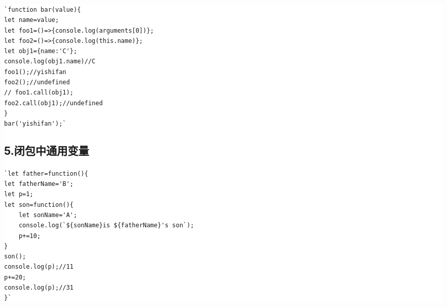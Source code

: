     `function bar(value){
    let name=value;
    let foo1=()=>{console.log(arguments[0])};
    let foo2=()=>{console.log(this.name)};
    let obj1={name:'C'};
    console.log(obj1.name)//C
    foo1();//yishifan
    foo2();//undefined
    // foo1.call(obj1);
    foo2.call(obj1);//undefined
	}
	bar('yishifan');`


## 5.闭包中通用变量 ##

    `let father=function(){
    let fatherName='B';
    let p=1;
    let son=function(){
        let sonName='A';
        console.log(`${sonName}is ${fatherName}'s son`);
        p+=10;
    }
    son();
    console.log(p);//11
    p+=20;
    console.log(p);//31
	}`